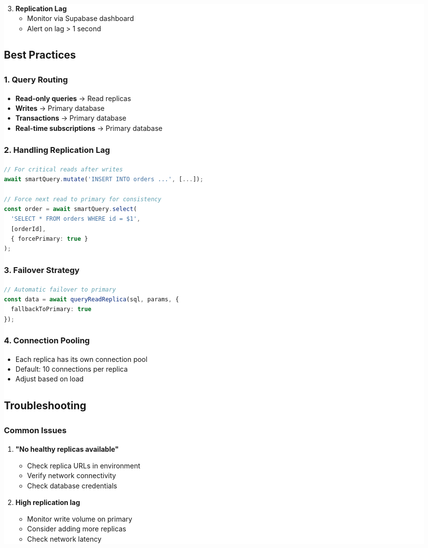3. **Replication Lag**
   - Monitor via Supabase dashboard
   - Alert on lag > 1 second

## Best Practices

### 1. Query Routing

- **Read-only queries** → Read replicas
- **Writes** → Primary database
- **Transactions** → Primary database
- **Real-time subscriptions** → Primary database

### 2. Handling Replication Lag

```typescript
// For critical reads after writes
await smartQuery.mutate('INSERT INTO orders ...', [...]);

// Force next read to primary for consistency
const order = await smartQuery.select(
  'SELECT * FROM orders WHERE id = $1',
  [orderId],
  { forcePrimary: true }
);
```

### 3. Failover Strategy

```typescript
// Automatic failover to primary
const data = await queryReadReplica(sql, params, {
  fallbackToPrimary: true
});
```

### 4. Connection Pooling

- Each replica has its own connection pool
- Default: 10 connections per replica
- Adjust based on load

## Troubleshooting

### Common Issues

1. **"No healthy replicas available"**
   - Check replica URLs in environment
   - Verify network connectivity
   - Check database credentials

2. **High replication lag**
   - Monitor write volume on primary
   - Consider adding more replicas
   - Check network latency
